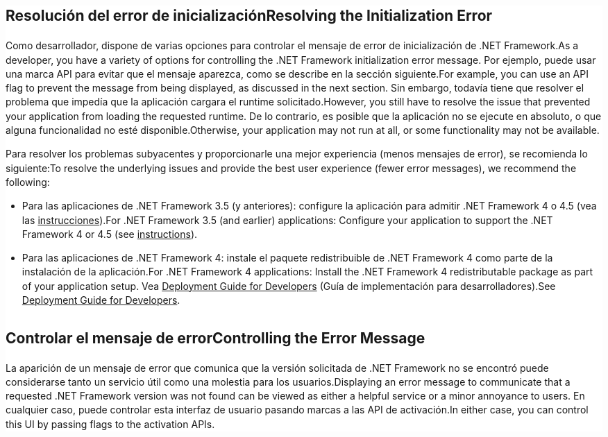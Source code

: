 ## <a name="resolving-the-initialization-error"></a><span data-ttu-id="95049-125">Resolución del error de inicialización</span><span class="sxs-lookup"><span data-stu-id="95049-125">Resolving the Initialization Error</span></span>  
 <span data-ttu-id="95049-126">Como desarrollador, dispone de varias opciones para controlar el mensaje de error de inicialización de .NET Framework.</span><span class="sxs-lookup"><span data-stu-id="95049-126">As a developer, you have a variety of options for controlling the .NET Framework initialization error message.</span></span> <span data-ttu-id="95049-127">Por ejemplo, puede usar una marca API para evitar que el mensaje aparezca, como se describe en la sección siguiente.</span><span class="sxs-lookup"><span data-stu-id="95049-127">For example, you can use an API flag to prevent the message from being displayed, as discussed in the next section.</span></span> <span data-ttu-id="95049-128">Sin embargo, todavía tiene que resolver el problema que impedía que la aplicación cargara el runtime solicitado.</span><span class="sxs-lookup"><span data-stu-id="95049-128">However, you still have to resolve the issue that prevented your application from loading the requested runtime.</span></span> <span data-ttu-id="95049-129">De lo contrario, es posible que la aplicación no se ejecute en absoluto, o que alguna funcionalidad no esté disponible.</span><span class="sxs-lookup"><span data-stu-id="95049-129">Otherwise, your application may not run at all, or some functionality may not be available.</span></span>  
  
 <span data-ttu-id="95049-130">Para resolver los problemas subyacentes y proporcionarle una mejor experiencia (menos mensajes de error), se recomienda lo siguiente:</span><span class="sxs-lookup"><span data-stu-id="95049-130">To resolve the underlying issues and provide the best user experience (fewer error messages), we recommend the following:</span></span>  
  
-   <span data-ttu-id="95049-131">Para las aplicaciones de .NET Framework 3.5 (y anteriores): configure la aplicación para admitir .NET Framework 4 o 4.5 (vea las [instrucciones](../../../docs/framework/migration-guide/how-to-configure-an-app-to-support-net-framework-4-or-4-5.md)).</span><span class="sxs-lookup"><span data-stu-id="95049-131">For .NET Framework 3.5 (and earlier) applications: Configure your application to support the .NET Framework 4 or 4.5 (see [instructions](../../../docs/framework/migration-guide/how-to-configure-an-app-to-support-net-framework-4-or-4-5.md)).</span></span>  
  
-   <span data-ttu-id="95049-132">Para las aplicaciones de .NET Framework 4: instale el paquete redistribuible de .NET Framework 4 como parte de la instalación de la aplicación.</span><span class="sxs-lookup"><span data-stu-id="95049-132">For .NET Framework 4 applications: Install the .NET Framework 4 redistributable package as part of your application setup.</span></span> <span data-ttu-id="95049-133">Vea [Deployment Guide for Developers](../../../docs/framework/deployment/deployment-guide-for-developers.md) (Guía de implementación para desarrolladores).</span><span class="sxs-lookup"><span data-stu-id="95049-133">See [Deployment Guide for Developers](../../../docs/framework/deployment/deployment-guide-for-developers.md).</span></span>  
  
## <a name="controlling-the-error-message"></a><span data-ttu-id="95049-134">Controlar el mensaje de error</span><span class="sxs-lookup"><span data-stu-id="95049-134">Controlling the Error Message</span></span>  
 <span data-ttu-id="95049-135">La aparición de un mensaje de error que comunica que la versión solicitada de .NET Framework no se encontró puede considerarse tanto un servicio útil como una molestia para los usuarios.</span><span class="sxs-lookup"><span data-stu-id="95049-135">Displaying an error message to communicate that a requested .NET Framework version was not found can be viewed as either a helpful service or a minor annoyance to users.</span></span> <span data-ttu-id="95049-136">En cualquier caso, puede controlar esta interfaz de usuario pasando marcas a las API de activación.</span><span class="sxs-lookup"><span data-stu-id="95049-136">In either case, you can control this UI by passing flags to the activation APIs.</span></span>  
  